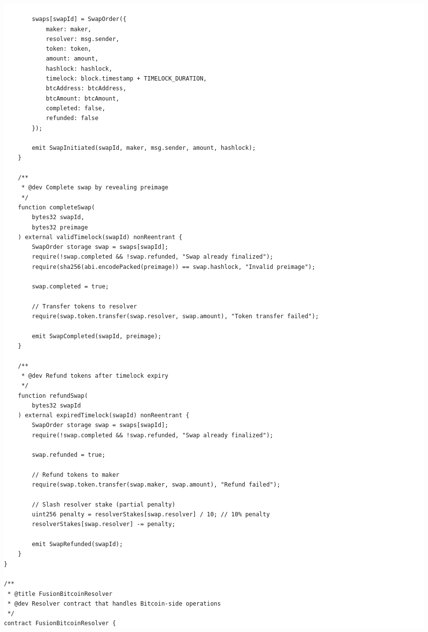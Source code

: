 ```

        swaps[swapId] = SwapOrder({
            maker: maker,
            resolver: msg.sender,
            token: token,
            amount: amount,
            hashlock: hashlock,
            timelock: block.timestamp + TIMELOCK_DURATION,
            btcAddress: btcAddress,
            btcAmount: btcAmount,
            completed: false,
            refunded: false
        });

        emit SwapInitiated(swapId, maker, msg.sender, amount, hashlock);
    }

    /**
     * @dev Complete swap by revealing preimage
     */
    function completeSwap(
        bytes32 swapId,
        bytes32 preimage
    ) external validTimelock(swapId) nonReentrant {
        SwapOrder storage swap = swaps[swapId];
        require(!swap.completed && !swap.refunded, "Swap already finalized");
        require(sha256(abi.encodePacked(preimage)) == swap.hashlock, "Invalid preimage");

        swap.completed = true;
        
        // Transfer tokens to resolver
        require(swap.token.transfer(swap.resolver, swap.amount), "Token transfer failed");

        emit SwapCompleted(swapId, preimage);
    }

    /**
     * @dev Refund tokens after timelock expiry
     */
    function refundSwap(
        bytes32 swapId
    ) external expiredTimelock(swapId) nonReentrant {
        SwapOrder storage swap = swaps[swapId];
        require(!swap.completed && !swap.refunded, "Swap already finalized");

        swap.refunded = true;

        // Refund tokens to maker
        require(swap.token.transfer(swap.maker, swap.amount), "Refund failed");

        // Slash resolver stake (partial penalty)
        uint256 penalty = resolverStakes[swap.resolver] / 10; // 10% penalty
        resolverStakes[swap.resolver] -= penalty;

        emit SwapRefunded(swapId);
    }
}

/**
 * @title FusionBitcoinResolver
 * @dev Resolver contract that handles Bitcoin-side operations
 */
contract FusionBitcoinResolver {
```